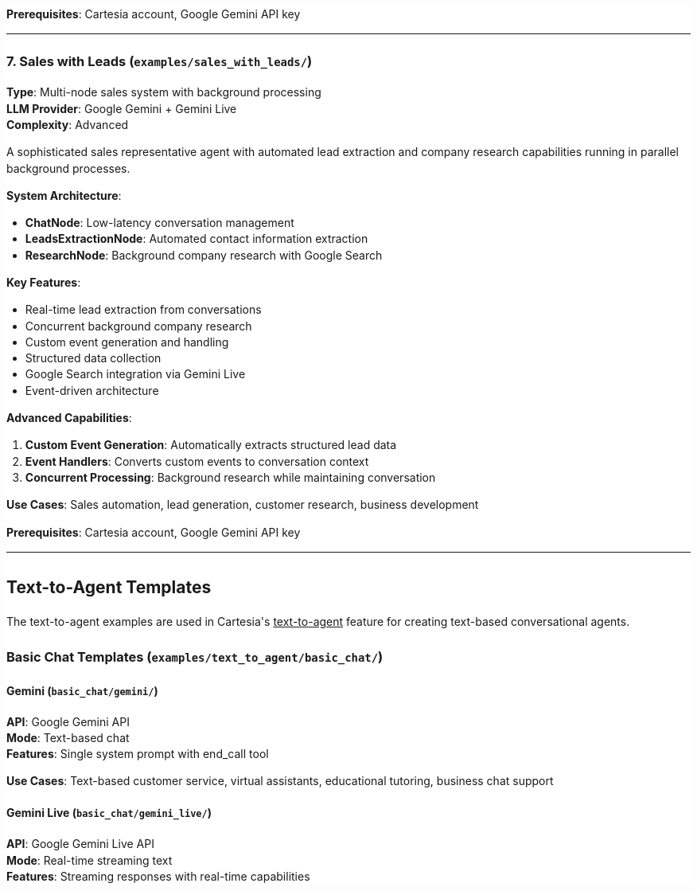 **Prerequisites**: Cartesia account, Google Gemini API key

---

### 7. Sales with Leads (`examples/sales_with_leads/`)
**Type**: Multi-node sales system with background processing  
**LLM Provider**: Google Gemini + Gemini Live  
**Complexity**: Advanced  

A sophisticated sales representative agent with automated lead extraction and company research capabilities running in parallel background processes.

**System Architecture**:
- **ChatNode**: Low-latency conversation management
- **LeadsExtractionNode**: Automated contact information extraction
- **ResearchNode**: Background company research with Google Search

**Key Features**:
- Real-time lead extraction from conversations
- Concurrent background company research
- Custom event generation and handling
- Structured data collection
- Google Search integration via Gemini Live
- Event-driven architecture

**Advanced Capabilities**:
1. **Custom Event Generation**: Automatically extracts structured lead data
2. **Event Handlers**: Converts custom events to conversation context
3. **Concurrent Processing**: Background research while maintaining conversation

**Use Cases**: Sales automation, lead generation, customer research, business development

**Prerequisites**: Cartesia account, Google Gemini API key

---

## Text-to-Agent Templates

The text-to-agent examples are used in Cartesia's [text-to-agent](https://play.cartesia.ai/agents/new/text-to-agent) feature for creating text-based conversational agents.

### Basic Chat Templates (`examples/text_to_agent/basic_chat/`)

#### Gemini (`basic_chat/gemini/`)
**API**: Google Gemini API  
**Mode**: Text-based chat  
**Features**: Single system prompt with end_call tool

**Use Cases**: Text-based customer service, virtual assistants, educational tutoring, business chat support

#### Gemini Live (`basic_chat/gemini_live/`)
**API**: Google Gemini Live API  
**Mode**: Real-time streaming text  
**Features**: Streaming responses with real-time capabilities
